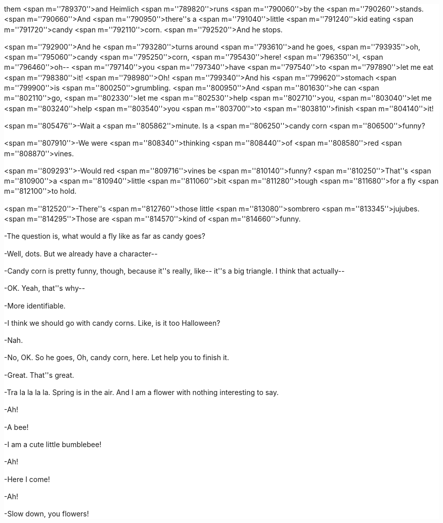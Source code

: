   them</span> <span m=''789370''>and Heimlich</span> <span m=''789820''>runs</span>
  <span m=''790060''>by the</span> <span m=''790260''>stands.</span> <span m=''790660''>And</span>
  <span m=''790950''>there''s a</span> <span m=''791040''>little</span> <span m=''791240''>kid
  eating</span> <span m=''791720''>candy</span> <span m=''792110''>corn.</span> <span
  m=''792520''>And he stops.</span> </p><p><span m=''792900''>And he</span> <span
  m=''793280''>turns around</span> <span m=''793610''>and he goes,</span> <span m=''793935''>oh,</span>
  <span m=''795060''>candy</span> <span m=''795250''>corn,</span> <span m=''795430''>here!</span>
  <span m=''796350''>I,</span> <span m=''796460''>oh--</span> <span m=''797140''>you</span>
  <span m=''797340''>have</span> <span m=''797540''>to</span> <span m=''797890''>let
  me eat</span> <span m=''798380''>it!</span> <span m=''798980''>Oh!</span> <span
  m=''799340''>And his</span> <span m=''799620''>stomach</span> <span m=''799900''>is</span>
  <span m=''800250''>grumbling.</span> <span m=''800950''>And</span> <span m=''801630''>he
  can</span> <span m=''802110''>go,</span> <span m=''802330''>let me</span> <span
  m=''802530''>help</span> <span m=''802710''>you,</span> <span m=''803040''>let me</span>
  <span m=''803240''>help</span> <span m=''803540''>you</span> <span m=''803700''>to</span>
  <span m=''803810''>finish</span> <span m=''804140''>it!</span> </p><p><span m=''805476''>-Wait
  a</span> <span m=''805862''>minute. Is a</span> <span m=''806250''>candy corn</span>
  <span m=''806500''>funny?</span> </p><p><span m=''807910''>-We were</span> <span
  m=''808340''>thinking</span> <span m=''808440''>of</span> <span m=''808580''>red</span>
  <span m=''808870''>vines.</span> </p><p><span m=''809293''>-Would red</span> <span
  m=''809716''>vines be</span> <span m=''810140''>funny?</span> <span m=''810250''>That''s</span>
  <span m=''810900''>a</span> <span m=''810940''>little</span> <span m=''811060''>bit</span>
  <span m=''811280''>tough</span> <span m=''811680''>for a fly</span> <span m=''812100''>to
  hold.</span> </p><p><span m=''812520''>-There''s</span> <span m=''812760''>those
  little</span> <span m=''813080''>sombrero</span> <span m=''813345''>jujubes.</span>
  <span m=''814295''>Those are</span> <span m=''814570''>kind of</span> <span m=''814660''>funny.</span>
  </p><p><span m=''815190''>-The</span> <span m=''815280''>question</span> <span m=''815570''>is,</span>
  <span m=''815650''>what</span> <span m=''815930''>would</span> <span m=''816040''>a</span>
  <span m=''816100''>fly</span> <span m=''816550''>like as</span> <span m=''816910''>far
  as</span> <span m=''817380''>candy</span> <span m=''817860''>goes?</span> </p><p><span
  m=''818100''>-Well, dots.</span> <span m=''818445''>But we</span> <span m=''818790''>already</span>
  <span m=''818940''>have</span> <span m=''819340''>a character--</span> </p><p><span
  m=''819725''>-Candy corn is</span> <span m=''820110''>pretty</span> <span m=''820390''>funny,
  though,</span> <span m=''820820''>because</span> <span m=''820980''>it''s</span>
  <span m=''821130''>really,</span> <span m=''821410''>like--</span> <span m=''821680''>it''s
  a</span> <span m=''821760''>big</span> <span m=''822550''>triangle.</span> <span
  m=''822890''>I think</span> <span m=''823230''>that actually--</span> </p><p><span
  m=''823490''>-OK.</span> <span m=''824520''>Yeah,</span> <span m=''824810''>that''s
  why--</span> </p><p><span m=''825030''>-More</span> <span m=''825280''>identifiable.</span>
  </p><p><span m=''825580''>-I think</span> <span m=''825880''>we should</span> <span
  m=''825990''>go</span> <span m=''826170''>with</span> <span m=''826310''>candy corns.</span>
  <span m=''826780''>Like,</span> <span m=''827800''>is it</span> <span m=''828090''>too</span>
  <span m=''828180''>Halloween?</span> </p><p><span m=''829800''>-Nah.</span> </p><p><span
  m=''830260''>-No,</span> <span m=''830720''>OK.</span> <span m=''831180''>So</span>
  <span m=''831290''>he</span> <span m=''831370''>goes,</span> <span m=''831685''>Oh,</span>
  <span m=''832250''>candy</span> <span m=''832510''>corn,</span> <span m=''832770''>here.</span>
  <span m=''833180''>Let</span> <span m=''833440''>help</span> <span m=''833560''>you</span>
  <span m=''833760''>to</span> <span m=''833990''>finish</span> <span m=''834470''>it.</span>
  </p><p><span m=''835460''>-Great.</span> <span m=''835955''>That''s</span> <span
  m=''836450''>great.</span> </p><p><span m=''837800''>-Tra</span> <span m=''838300''>la
  la</span> <span m=''838800''>la la.</span> <span m=''839800''>Spring is</span> <span
  m=''840280''>in</span> <span m=''840480''>the</span> <span m=''840630''>air.</span>
  <span m=''841050''>And</span> <span m=''841360''>I am</span> <span m=''841510''>a</span>
  <span m=''841610''>flower</span> <span m=''842350''>with</span> <span m=''842670''>nothing</span>
  <span m=''843120''>interesting</span> <span m=''843690''>to</span> <span m=''843790''>say.</span>
  </p><p><span m=''844715''>-Ah!</span> </p><p><span m=''845180''>-A bee!</span> </p><p><span
  m=''845635''>-I</span> <span m=''846090''>am a</span> <span m=''846290''>cute</span>
  <span m=''846490''>little</span> <span m=''846580''>bumblebee!</span> </p><p><span
  m=''848080''>-Ah!</span> </p><p><span m=''848580''>-Here I</span> <span m=''849080''>come!</span>
  </p><p><span m=''849580''>-Ah!</span> </p><p><span m=''851580''>-Slow</span> <span
  m=''852080''>down,</span> <span m=''852580''>you</span> <span m=''853080''>flowers!</span>